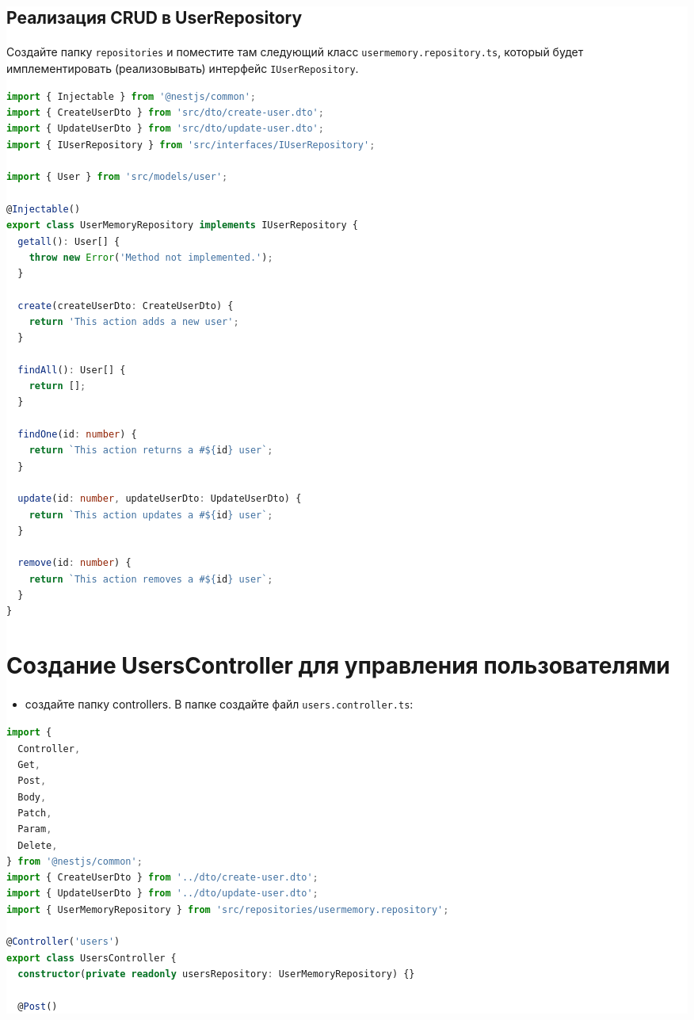 ## Реализация CRUD в UserRepository

Создайте папку `repositories` и поместите там следующий класс `usermemory.repository.ts`, который будет имплементировать (реализовывать) интерфейс `IUserRepository`.

```ts
import { Injectable } from '@nestjs/common';
import { CreateUserDto } from 'src/dto/create-user.dto';
import { UpdateUserDto } from 'src/dto/update-user.dto';
import { IUserRepository } from 'src/interfaces/IUserRepository';

import { User } from 'src/models/user';

@Injectable()
export class UserMemoryRepository implements IUserRepository {
  getall(): User[] {
    throw new Error('Method not implemented.');
  }

  create(createUserDto: CreateUserDto) {
    return 'This action adds a new user';
  }

  findAll(): User[] {
    return [];
  }

  findOne(id: number) {
    return `This action returns a #${id} user`;
  }

  update(id: number, updateUserDto: UpdateUserDto) {
    return `This action updates a #${id} user`;
  }

  remove(id: number) {
    return `This action removes a #${id} user`;
  }
}
```

# Создание UsersController для управления пользователями

- создайте папку controllers. В папке создайте файл `users.controller.ts`:

```ts
import {
  Controller,
  Get,
  Post,
  Body,
  Patch,
  Param,
  Delete,
} from '@nestjs/common';
import { CreateUserDto } from '../dto/create-user.dto';
import { UpdateUserDto } from '../dto/update-user.dto';
import { UserMemoryRepository } from 'src/repositories/usermemory.repository';

@Controller('users')
export class UsersController {
  constructor(private readonly usersRepository: UserMemoryRepository) {}

  @Post()
```